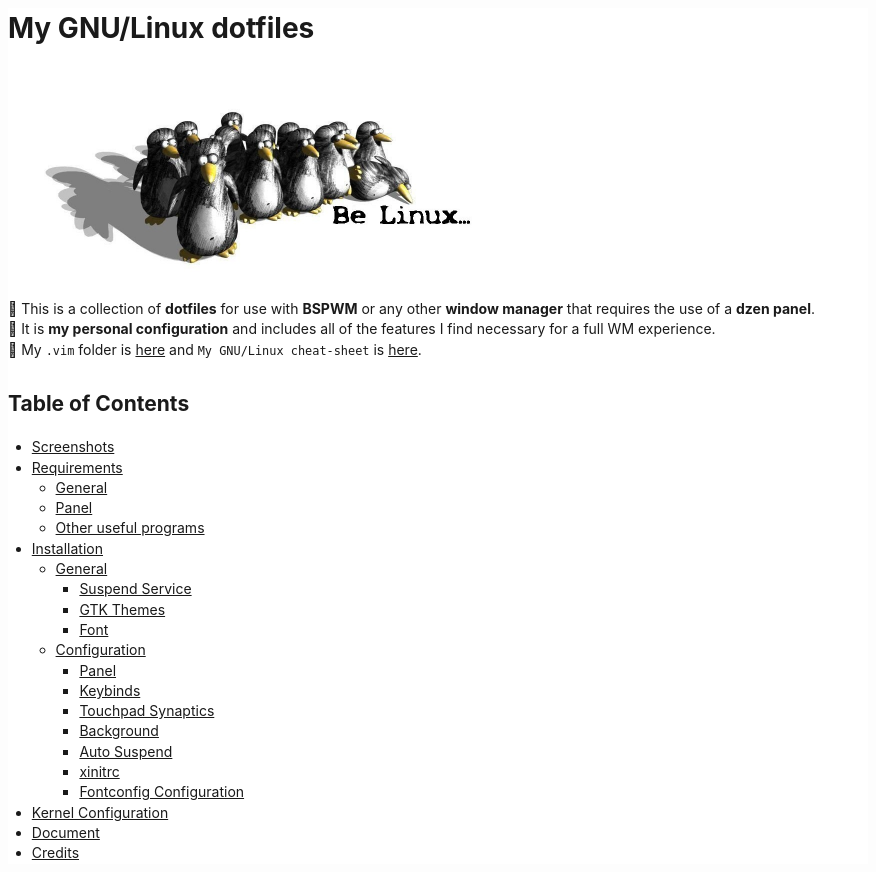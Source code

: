 # My GNU/Linux dotfiles

<br>

<img src="/.scrot.symlink/tux.jpg" data-canonical-src="https://github.com/bvanhai/dotfiles" width="512" height="192" />

:penguin: This is a collection of **dotfiles** for use with **BSPWM** or any other **window manager** that requires the use of a **dzen panel**.
<br>
:penguin: It is **my personal configuration** and includes all of the features I find necessary for a full WM experience.
<br>
:penguin: My `.vim` folder is [here](https://github.com/bvanhai/.vim) and `My GNU/Linux cheat-sheet` is [here](https://github.com/bvanhai/dotfiles/blob/master/doc/My-GNU-Linux-cheat-sheet.txt).
<br>

## Table of Contents

- [Screenshots](#screenshots)
- [Requirements](#requirements)
    - [General](#general)
    - [Panel](#panel)
    - [Other useful programs](#other-useful-programs)
- [Installation](#installation)
    - [General](#general)
        - [Suspend Service](#suspend-service)
        - [GTK Themes](#gtk-themes)
        - [Font](#font)
    - [Configuration](#configuration)
        - [Panel](#panel)
        - [Keybinds](#keybinds)
        - [Touchpad Synaptics](#touchpad-synaptics)
        - [Background](#background)
        - [Auto Suspend](#auto-suspend)
        - [xinitrc](#xinitrc)
        - [Fontconfig Configuration](#fontconfig-configuration)
- [Kernel Configuration](#kernel-configuration)
- [Document](#document)
- [Credits](#credits)
